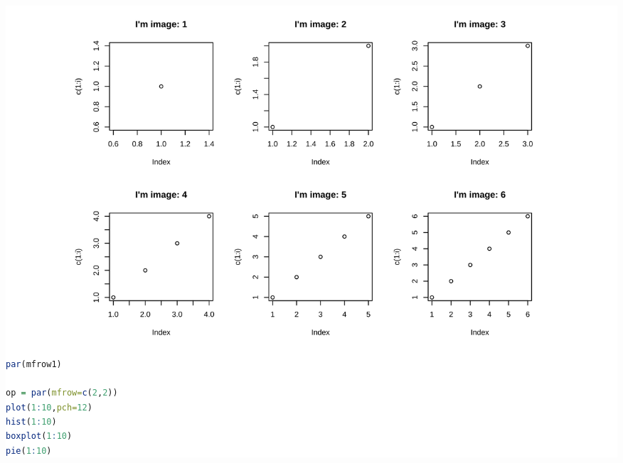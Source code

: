 <img src="1001-base-ploting_files/figure-html/unnamed-chunk-35-1.png" width="672" style="display: block; margin: auto;" />

```r
par(mfrow1)

op = par(mfrow=c(2,2))
plot(1:10,pch=12)
hist(1:10)
boxplot(1:10)
pie(1:10)
```
